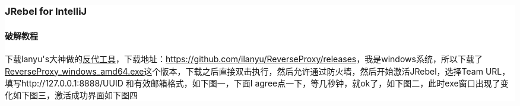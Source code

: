
### JRebel for IntelliJ

#### 破解教程

下载lanyu's大神做的[反代工具](http://blog.lanyus.com/archives/317.html)，下载地址：<https://github.com/ilanyu/ReverseProxy/releases>，我是windows系统，所以下载了[ReverseProxy_windows_amd64.exe](https://github.com/ilanyu/ReverseProxy/releases/download/v1.4/ReverseProxy_windows_amd64.exe)这个版本，下载之后直接双击执行，然后允许通过防火墙，然后开始激活JRebel，选择Team URL，填写http://127.0.0.1:8888/UUID 和有效邮箱格式，如下图一，下面I agree点一下，等几秒钟，就ok了，如下图二，此时exe窗口出现了变化如下图三，激活成功界面如下图四
